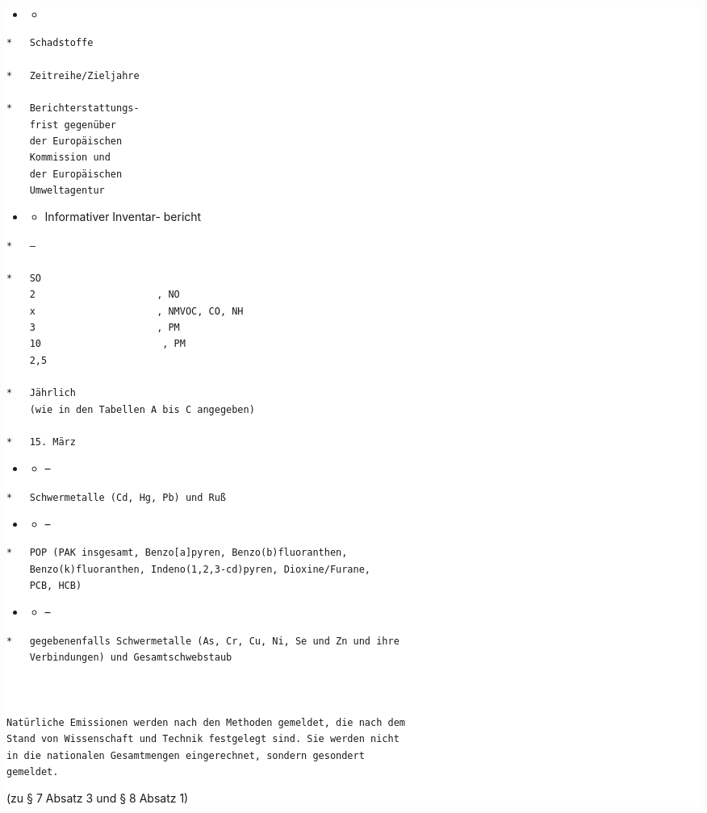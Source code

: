 
*    *
    *   Schadstoffe

    *   Zeitreihe/Zieljahre

    *   Berichterstattungs-
        frist gegenüber
        der Europäischen
        Kommission und
        der Europäischen
        Umweltagentur


*    *   Informativer Inventar-
        bericht

    *   –

    *   SO
        2                     , NO
        x                     , NMVOC, CO, NH
        3                     , PM
        10                     , PM
        2,5

    *   Jährlich
        (wie in den Tabellen A bis C angegeben)

    *   15. März


*    *   –

    *   Schwermetalle (Cd, Hg, Pb) und Ruß


*    *   –

    *   POP (PAK insgesamt, Benzo[a]pyren, Benzo(b)fluoranthen,
        Benzo(k)fluoranthen, Indeno(1,2,3-cd)pyren, Dioxine/Furane,
        PCB, HCB)


*    *   –

    *   gegebenenfalls Schwermetalle (As, Cr, Cu, Ni, Se und Zn und ihre
        Verbindungen) und Gesamtschwebstaub



    Natürliche Emissionen werden nach den Methoden gemeldet, die nach dem
    Stand von Wissenschaft und Technik festgelegt sind. Sie werden nicht
    in die nationalen Gesamtmengen eingerechnet, sondern gesondert
    gemeldet.
[^F803352_11_BJNR122210018BJNE002100000]:     NFR: Nomenklatur für die Berichterstattung gemäß dem Übereinkommen von
    1979 über weiträumige grenzüberschreitende Luftverunreinigung.
[^F803352_12_BJNR122210018BJNE002100000]:     CO (Kohlenmonoxid).
[^F803352_13_BJNR122210018BJNE002100000]:     Cd (Kadmium), Hg (Quecksilber), Pb (Blei).
[^F803352_14_BJNR122210018BJNE002100000]:     POP (persistente organische Schadstoffe).
[^F803352_15_BJNR122210018BJNE002100000]:     PAK (polyzyklische aromatische Kohlenwasserstoffe).
[^F803352_16_BJNR122210018BJNE002100000]:     PCB (polychlorierte Biphenyle).
[^F803352_17_BJNR122210018BJNE002100000]:     HCB (Hexachlorbenzol).
[^F803352_18_BJNR122210018BJNE002100000]: [^F803352_19_BJNR122210018BJNE002100000]:     „PM             10             “ sind Partikel mit einem
    aerodynamischen Durchmesser von höchstens 10 Mikrometern (μm).
    Enthält ein Bericht Fehler, so ist er spätestens vier Wochen nach
    Identifikation des Fehlers oder der Fehler mit einer genauen
    Erläuterung der vorgenommenen Änderungen erneut einzureichen.
[^F803352_20_BJNR122210018BJNE002100000]:     Enthält ein Bericht Fehler, so ist er innerhalb von vier Wochen nach
    der Identifikation des Fehlers oder der Fehler mit einer genauen
    Erläuterung der vorgenommenen Änderungen erneut einzureichen.
[^F803352_21_BJNR122210018BJNE002100000]: 
(zu § 7 Absatz 3 und § 8 Absatz 1)
